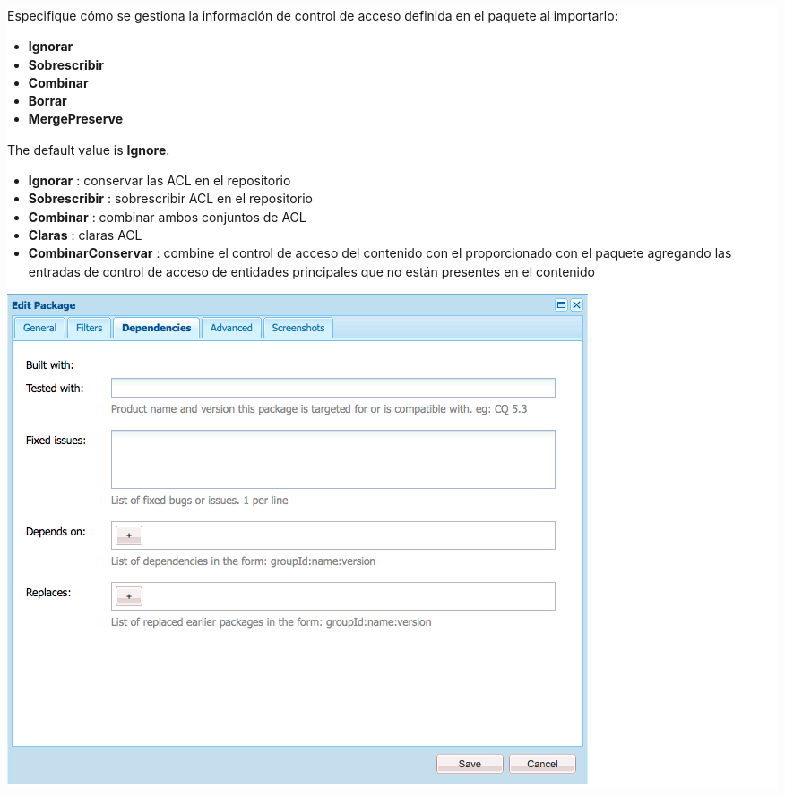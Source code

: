    <td><p>Especifique cómo se gestiona la información de control de acceso definida en el paquete al importarlo:</p> 
    <ul> 
     <li><strong>Ignorar</strong></li> 
     <li><strong>Sobrescribir</strong></li> 
     <li><strong>Combinar</strong></li> 
     <li><strong>Borrar</strong></li> 
     <li><strong>MergePreserve</strong></li> 
    </ul> <p>The default value is <strong>Ignore</strong>.</p> </td> 
   <td> 
    <ul> 
     <li><strong>Ignorar</strong> : conservar las ACL en el repositorio</li> 
     <li><strong>Sobrescribir</strong> : sobrescribir ACL en el repositorio</li> 
     <li><strong>Combinar</strong> : combinar ambos conjuntos de ACL</li> 
     <li><strong>Claras</strong> : claras ACL</li> 
     <li><strong>CombinarConservar</strong> : combine el control de acceso del contenido con el proporcionado con el paquete agregando las entradas de control de acceso de entidades principales que no están presentes en el contenido</li> 
    </ul> </td> 
  </tr> 
 </tbody> 
</table>

![packagesdependencias](assets/packagesdependencies.png)
